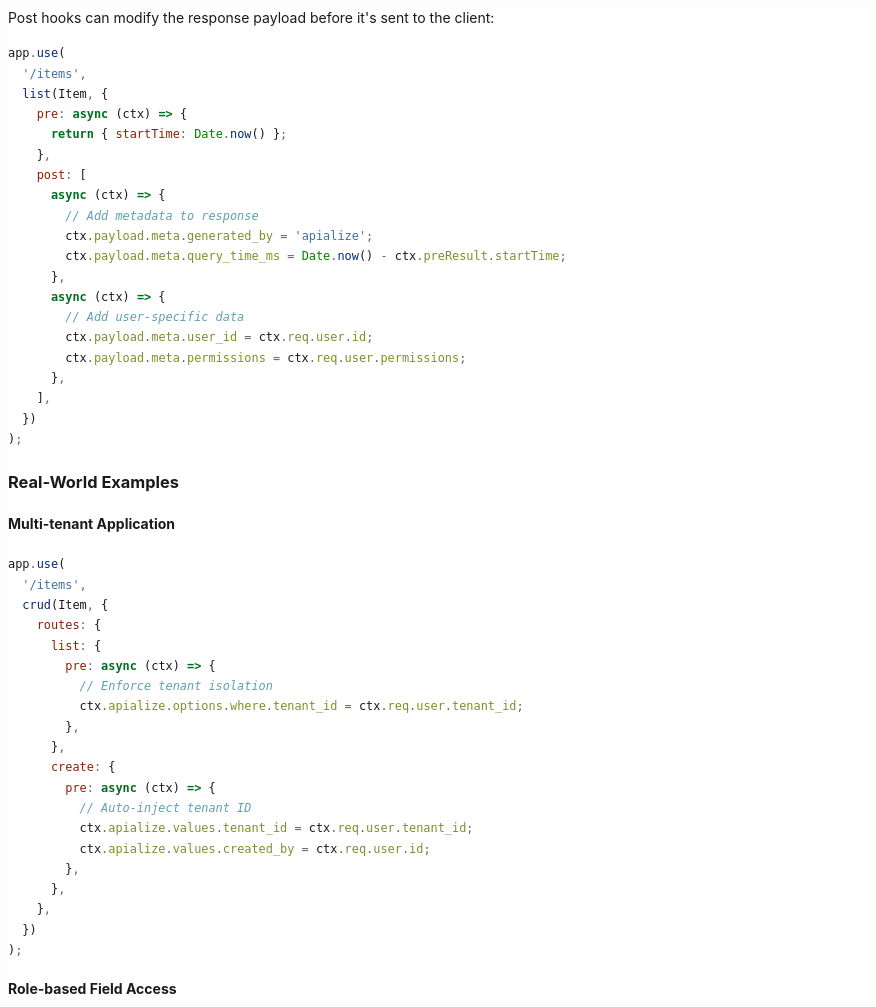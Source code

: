 Post hooks can modify the response payload before it's sent to the client:

```js
app.use(
  '/items',
  list(Item, {
    pre: async (ctx) => {
      return { startTime: Date.now() };
    },
    post: [
      async (ctx) => {
        // Add metadata to response
        ctx.payload.meta.generated_by = 'apialize';
        ctx.payload.meta.query_time_ms = Date.now() - ctx.preResult.startTime;
      },
      async (ctx) => {
        // Add user-specific data
        ctx.payload.meta.user_id = ctx.req.user.id;
        ctx.payload.meta.permissions = ctx.req.user.permissions;
      },
    ],
  })
);
```

### Real-World Examples

#### Multi-tenant Application

```js
app.use(
  '/items',
  crud(Item, {
    routes: {
      list: {
        pre: async (ctx) => {
          // Enforce tenant isolation
          ctx.apialize.options.where.tenant_id = ctx.req.user.tenant_id;
        },
      },
      create: {
        pre: async (ctx) => {
          // Auto-inject tenant ID
          ctx.apialize.values.tenant_id = ctx.req.user.tenant_id;
          ctx.apialize.values.created_by = ctx.req.user.id;
        },
      },
    },
  })
);
```

#### Role-based Field Access
